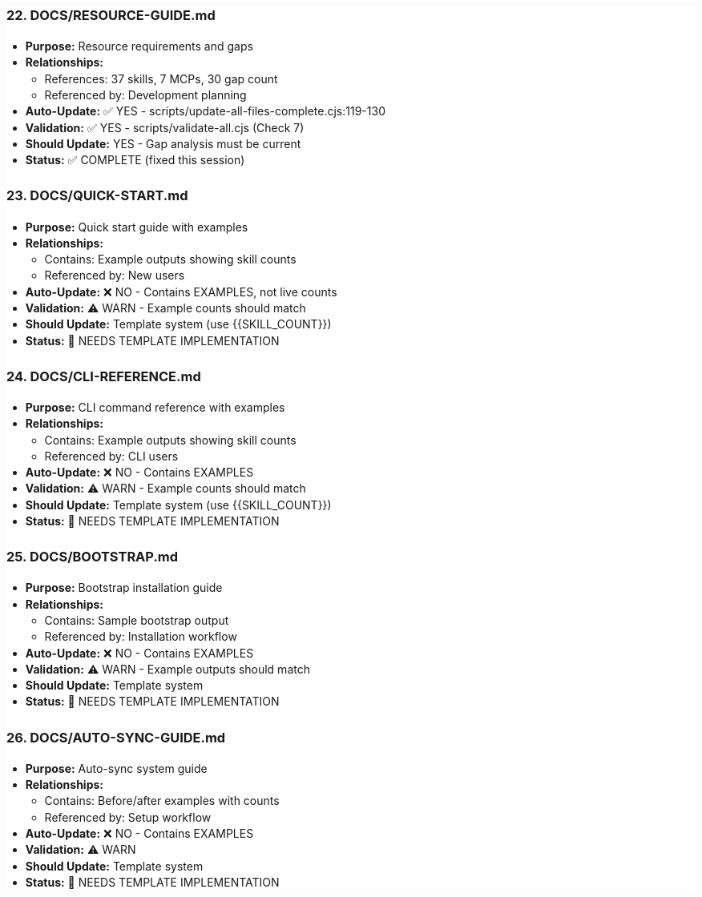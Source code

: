 ### 22. DOCS/RESOURCE-GUIDE.md
- **Purpose:** Resource requirements and gaps
- **Relationships:**
  - References: 37 skills, 7 MCPs, 30 gap count
  - Referenced by: Development planning
- **Auto-Update:** ✅ YES - scripts/update-all-files-complete.cjs:119-130
- **Validation:** ✅ YES - scripts/validate-all.cjs (Check 7)
- **Should Update:** YES - Gap analysis must be current
- **Status:** ✅ COMPLETE (fixed this session)

### 23. DOCS/QUICK-START.md
- **Purpose:** Quick start guide with examples
- **Relationships:**
  - Contains: Example outputs showing skill counts
  - Referenced by: New users
- **Auto-Update:** ❌ NO - Contains EXAMPLES, not live counts
- **Validation:** ⚠️ WARN - Example counts should match
- **Should Update:** Template system (use {{SKILL_COUNT}})
- **Status:** 🔄 NEEDS TEMPLATE IMPLEMENTATION

### 24. DOCS/CLI-REFERENCE.md
- **Purpose:** CLI command reference with examples
- **Relationships:**
  - Contains: Example outputs showing skill counts
  - Referenced by: CLI users
- **Auto-Update:** ❌ NO - Contains EXAMPLES
- **Validation:** ⚠️ WARN - Example counts should match
- **Should Update:** Template system (use {{SKILL_COUNT}})
- **Status:** 🔄 NEEDS TEMPLATE IMPLEMENTATION

### 25. DOCS/BOOTSTRAP.md
- **Purpose:** Bootstrap installation guide
- **Relationships:**
  - Contains: Sample bootstrap output
  - Referenced by: Installation workflow
- **Auto-Update:** ❌ NO - Contains EXAMPLES
- **Validation:** ⚠️ WARN - Example outputs should match
- **Should Update:** Template system
- **Status:** 🔄 NEEDS TEMPLATE IMPLEMENTATION

### 26. DOCS/AUTO-SYNC-GUIDE.md
- **Purpose:** Auto-sync system guide
- **Relationships:**
  - Contains: Before/after examples with counts
  - Referenced by: Setup workflow
- **Auto-Update:** ❌ NO - Contains EXAMPLES
- **Validation:** ⚠️ WARN
- **Should Update:** Template system
- **Status:** 🔄 NEEDS TEMPLATE IMPLEMENTATION
